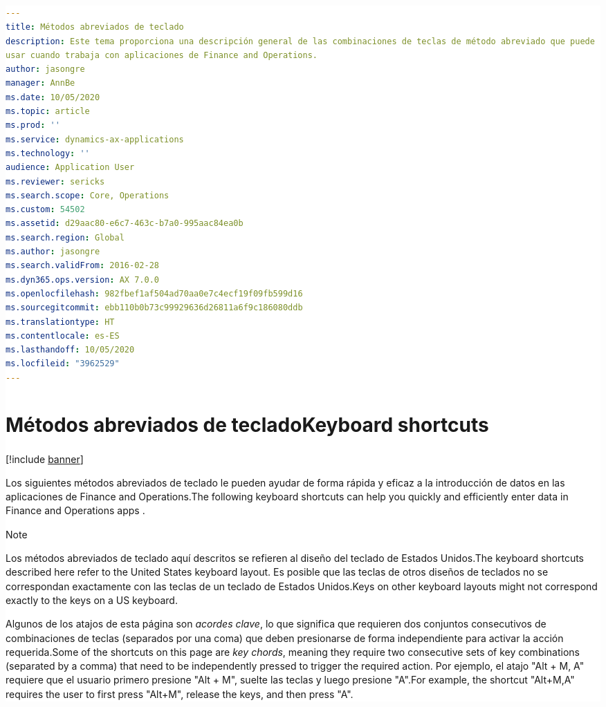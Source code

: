 ```yaml
---
title: Métodos abreviados de teclado
description: Este tema proporciona una descripción general de las combinaciones de teclas de método abreviado que puede usar cuando trabaja con aplicaciones de Finance and Operations.
author: jasongre
manager: AnnBe
ms.date: 10/05/2020
ms.topic: article
ms.prod: ''
ms.service: dynamics-ax-applications
ms.technology: ''
audience: Application User
ms.reviewer: sericks
ms.search.scope: Core, Operations
ms.custom: 54502
ms.assetid: d29aac80-e6c7-463c-b7a0-995aac84ea0b
ms.search.region: Global
ms.author: jasongre
ms.search.validFrom: 2016-02-28
ms.dyn365.ops.version: AX 7.0.0
ms.openlocfilehash: 982fbef1af504ad70aa0e7c4ecf19f09fb599d16
ms.sourcegitcommit: ebb110b0b73c99929636d26811a6f9c186080ddb
ms.translationtype: HT
ms.contentlocale: es-ES
ms.lasthandoff: 10/05/2020
ms.locfileid: "3962529"
---
```

# <a name="keyboard-shortcuts"></a><span data-ttu-id="9a37e-103">Métodos abreviados de teclado</span><span class="sxs-lookup"><span data-stu-id="9a37e-103">Keyboard shortcuts</span></span>

[!include [banner](../includes/banner.md)]

<span data-ttu-id="9a37e-104">Los siguientes métodos abreviados de teclado le pueden ayudar de forma rápida y eficaz a la introducción de datos en las aplicaciones de Finance and Operations.</span><span class="sxs-lookup"><span data-stu-id="9a37e-104">The following keyboard shortcuts can help you quickly and efficiently enter data in Finance and Operations apps .</span></span>

> [!NOTE]
> <span data-ttu-id="9a37e-105">Los métodos abreviados de teclado aquí descritos se refieren al diseño del teclado de Estados Unidos.</span><span class="sxs-lookup"><span data-stu-id="9a37e-105">The keyboard shortcuts described here refer to the United States keyboard layout.</span></span> <span data-ttu-id="9a37e-106">Es posible que las teclas de otros diseños de teclados no se correspondan exactamente con las teclas de un teclado de Estados Unidos.</span><span class="sxs-lookup"><span data-stu-id="9a37e-106">Keys on other keyboard layouts might not correspond exactly to the keys on a US keyboard.</span></span>

<span data-ttu-id="9a37e-107">Algunos de los atajos de esta página son *acordes clave*, lo que significa que requieren dos conjuntos consecutivos de combinaciones de teclas (separados por una coma) que deben presionarse de forma independiente para activar la acción requerida.</span><span class="sxs-lookup"><span data-stu-id="9a37e-107">Some of the shortcuts on this page are *key chords*, meaning they require two consecutive sets of key combinations (separated by a comma) that need to be independently pressed to trigger the required action.</span></span> <span data-ttu-id="9a37e-108">Por ejemplo, el atajo "Alt + M, A" requiere que el usuario primero presione "Alt + M", suelte las teclas y luego presione "A".</span><span class="sxs-lookup"><span data-stu-id="9a37e-108">For example, the shortcut "Alt+M,A" requires the user to first press "Alt+M", release the keys, and then press "A".</span></span> 
